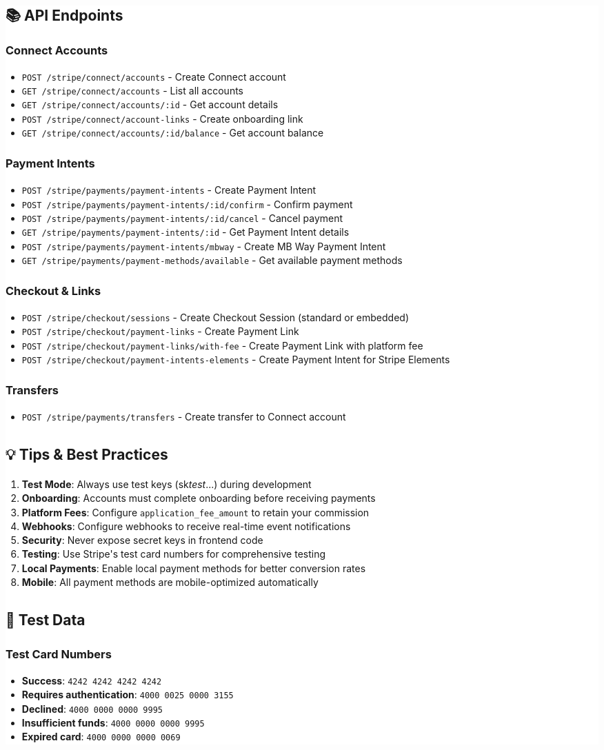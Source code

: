 ## 📚 API Endpoints

### Connect Accounts

- `POST /stripe/connect/accounts` - Create Connect account
- `GET /stripe/connect/accounts` - List all accounts
- `GET /stripe/connect/accounts/:id` - Get account details
- `POST /stripe/connect/account-links` - Create onboarding link
- `GET /stripe/connect/accounts/:id/balance` - Get account balance

### Payment Intents

- `POST /stripe/payments/payment-intents` - Create Payment Intent
- `POST /stripe/payments/payment-intents/:id/confirm` - Confirm payment
- `POST /stripe/payments/payment-intents/:id/cancel` - Cancel payment
- `GET /stripe/payments/payment-intents/:id` - Get Payment Intent details
- `POST /stripe/payments/payment-intents/mbway` - Create MB Way Payment Intent
- `GET /stripe/payments/payment-methods/available` - Get available payment methods

### Checkout & Links

- `POST /stripe/checkout/sessions` - Create Checkout Session (standard or embedded)
- `POST /stripe/checkout/payment-links` - Create Payment Link
- `POST /stripe/checkout/payment-links/with-fee` - Create Payment Link with platform fee
- `POST /stripe/checkout/payment-intents-elements` - Create Payment Intent for Stripe Elements

### Transfers

- `POST /stripe/payments/transfers` - Create transfer to Connect account

## 💡 Tips & Best Practices

1. **Test Mode**: Always use test keys (sk*test*...) during development
2. **Onboarding**: Accounts must complete onboarding before receiving payments
3. **Platform Fees**: Configure `application_fee_amount` to retain your commission
4. **Webhooks**: Configure webhooks to receive real-time event notifications
5. **Security**: Never expose secret keys in frontend code
6. **Testing**: Use Stripe's test card numbers for comprehensive testing
7. **Local Payments**: Enable local payment methods for better conversion rates
8. **Mobile**: All payment methods are mobile-optimized automatically

## 🧪 Test Data

### Test Card Numbers

- **Success**: `4242 4242 4242 4242`
- **Requires authentication**: `4000 0025 0000 3155`
- **Declined**: `4000 0000 0000 9995`
- **Insufficient funds**: `4000 0000 0000 9995`
- **Expired card**: `4000 0000 0000 0069`
